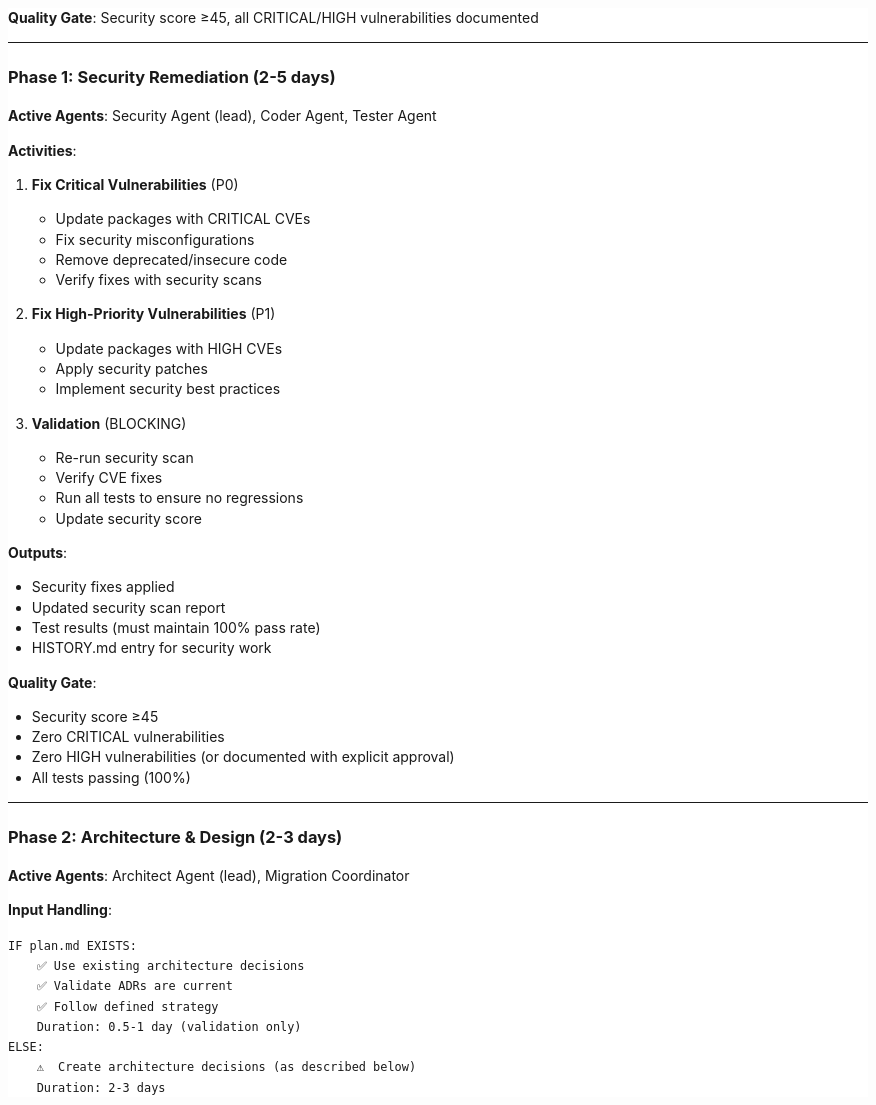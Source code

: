 **Quality Gate**: Security score ≥45, all CRITICAL/HIGH vulnerabilities documented

---

### Phase 1: Security Remediation (2-5 days)

**Active Agents**: Security Agent (lead), Coder Agent, Tester Agent

**Activities**:
1. **Fix Critical Vulnerabilities** (P0)
   - Update packages with CRITICAL CVEs
   - Fix security misconfigurations
   - Remove deprecated/insecure code
   - Verify fixes with security scans

2. **Fix High-Priority Vulnerabilities** (P1)
   - Update packages with HIGH CVEs
   - Apply security patches
   - Implement security best practices

3. **Validation** (BLOCKING)
   - Re-run security scan
   - Verify CVE fixes
   - Run all tests to ensure no regressions
   - Update security score

**Outputs**:
- Security fixes applied
- Updated security scan report
- Test results (must maintain 100% pass rate)
- HISTORY.md entry for security work

**Quality Gate**:
- Security score ≥45
- Zero CRITICAL vulnerabilities
- Zero HIGH vulnerabilities (or documented with explicit approval)
- All tests passing (100%)

---

### Phase 2: Architecture & Design (2-3 days)

**Active Agents**: Architect Agent (lead), Migration Coordinator

**Input Handling**:
```
IF plan.md EXISTS:
    ✅ Use existing architecture decisions
    ✅ Validate ADRs are current
    ✅ Follow defined strategy
    Duration: 0.5-1 day (validation only)
ELSE:
    ⚠️  Create architecture decisions (as described below)
    Duration: 2-3 days
```
